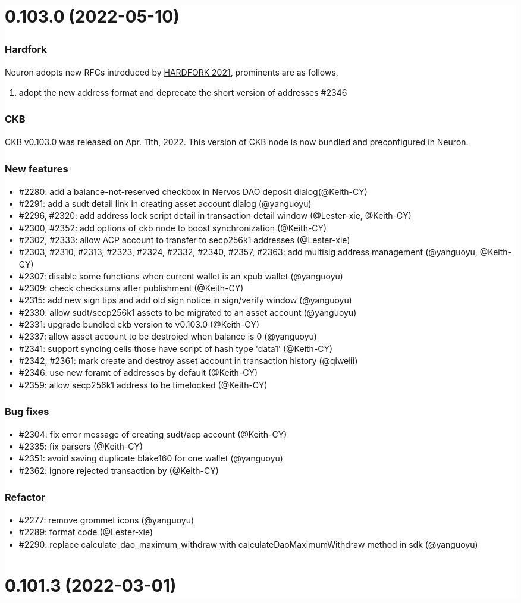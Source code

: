 # 0.103.0 (2022-05-10)

### Hardfork

Neuron adopts new RFCs introduced by [HARDFORK 2021](https://github.com/nervosnetwork/rfcs/blob/master/rfcs/0037-ckb2021/0037-ckb2021.md), prominents are as follows,

1. adopt the new address format and deprecate the short version of addresses #2346


### CKB
[CKB v0.103.0](https://github.com/nervosnetwork/ckb/releases/tag/v0.103.0) was released on Apr. 11th, 2022. This version of CKB node is now bundled and preconfigured in Neuron. 


### New features
* #2280: add a balance-not-reserved checkbox in Nervos DAO deposit dialog(@Keith-CY)
* #2291: add a sudt detail link in creating asset account dialog (@yanguoyu)
* #2296, #2320: add address lock script detail in transaction detail window (@Lester-xie, @Keith-CY)
* #2300, #2352: add options of ckb node to boost synchronization (@Keith-CY)
* #2302, #2333: allow ACP account to transfer to secp256k1 addresses (@Lester-xie)
* #2303, #2310, #2313, #2323, #2324, #2332, #2340, #2357, #2363: add multisig address management (@yanguoyu, @Keith-CY)
* #2307: disable some functions when current wallet is an xpub wallet (@yanguoyu)
* #2309: check checksums after publishment (@Keith-CY)
* #2315: add new sign tips and add old sign notice in sign/verify window (@yanguoyu)
* #2330: allow sudt/secp256k1 assets to be migrated to an asset account (@yanguoyu)
* #2331: upgrade bundled ckb version to v0.103.0 (@Keith-CY)
* #2337: allow asset account to be destroied when balance is 0 (@yanguoyu)
* #2341: support syncing cells those have script of hash type 'data1' (@Keith-CY)
* #2342, #2361: mark create and destroy asset account in transaction history (@qiweiii)
* #2346: use new foramt of addresses by default (@Keith-CY)
* #2359: allow secp256k1 address to be timelocked (@Keith-CY)


### Bug fixes
* #2304: fix error message of creating sudt/acp account (@Keith-CY)
* #2335: fix parsers (@Keith-CY)
* #2351: avoid saving duplicate blake160 for one wallet (@yanguoyu)
* #2362: ignore rejected transaction by (@Keith-CY)


### Refactor
* #2277: remove grommet icons (@yanguoyu)
* #2289: format code (@Lester-xie)
* #2290: replace calculate_dao_maximum_withdraw with calculateDaoMaximumWithdraw method in sdk (@yanguoyu)



# 0.101.3 (2022-03-01)
